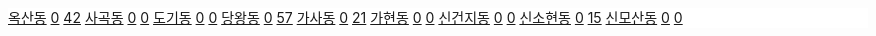 
  <tr class="item">
    <td><a href="4155012200.html">옥산동</a></td>
    <td><a href="4155012200.html">0</a></td>
    <td><a href="4155012200.html">42</a></td>
  </tr>
    

  <tr class="item">
    <td><a href="4155012300.html">사곡동</a></td>
    <td><a href="4155012300.html">0</a></td>
    <td><a href="4155012300.html">0</a></td>
  </tr>
    

  <tr class="item">
    <td><a href="4155012400.html">도기동</a></td>
    <td><a href="4155012400.html">0</a></td>
    <td><a href="4155012400.html">0</a></td>
  </tr>
    

  <tr class="item">
    <td><a href="4155012500.html">당왕동</a></td>
    <td><a href="4155012500.html">0</a></td>
    <td><a href="4155012500.html">57</a></td>
  </tr>
    

  <tr class="item">
    <td><a href="4155012600.html">가사동</a></td>
    <td><a href="4155012600.html">0</a></td>
    <td><a href="4155012600.html">21</a></td>
  </tr>
    

  <tr class="item">
    <td><a href="4155012700.html">가현동</a></td>
    <td><a href="4155012700.html">0</a></td>
    <td><a href="4155012700.html">0</a></td>
  </tr>
    

  <tr class="item">
    <td><a href="4155012800.html">신건지동</a></td>
    <td><a href="4155012800.html">0</a></td>
    <td><a href="4155012800.html">0</a></td>
  </tr>
    

  <tr class="item">
    <td><a href="4155012900.html">신소현동</a></td>
    <td><a href="4155012900.html">0</a></td>
    <td><a href="4155012900.html">15</a></td>
  </tr>
    

  <tr class="item">
    <td><a href="4155013000.html">신모산동</a></td>
    <td><a href="4155013000.html">0</a></td>
    <td><a href="4155013000.html">0</a></td>
  </tr>
    